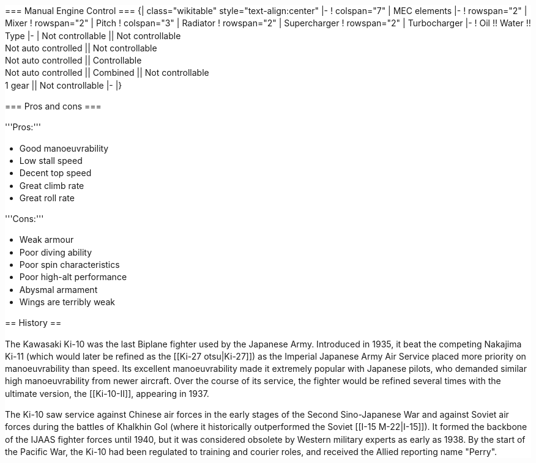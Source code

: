 === Manual Engine Control ===
{| class="wikitable" style="text-align:center"
|-
! colspan="7" | MEC elements
|-
! rowspan="2" | Mixer
! rowspan="2" | Pitch
! colspan="3" | Radiator
! rowspan="2" | Supercharger
! rowspan="2" | Turbocharger
|-
! Oil !! Water !! Type
|-
| Not controllable || Not controllable<br>Not auto controlled || Not controllable<br>Not auto controlled || Controllable<br>Not auto controlled || Combined || Not controllable<br>1 gear || Not controllable
|-
|}

=== Pros and cons ===


'''Pros:'''

* Good manoeuvrability
* Low stall speed
* Decent top speed
* Great climb rate
* Great roll rate

'''Cons:'''

* Weak armour
* Poor diving ability
* Poor spin characteristics
* Poor high-alt performance
* Abysmal armament
* Wings are terribly weak

== History ==

The Kawasaki Ki-10 was the last Biplane fighter used by the Japanese Army. Introduced in 1935, it beat the competing Nakajima Ki-11 (which would later be refined as the [[Ki-27 otsu|Ki-27]]) as the Imperial Japanese Army Air Service placed more priority on manoeuvrability than speed. Its excellent manoeuvrability made it extremely popular with Japanese pilots, who demanded similar high manoeuvrability from newer aircraft. Over the course of its service, the fighter would be refined several times with the ultimate version, the [[Ki-10-II]], appearing in 1937.

The Ki-10 saw service against Chinese air forces in the early stages of the Second Sino-Japanese War and against Soviet air forces during the battles of Khalkhin Gol (where it historically outperformed the Soviet [[I-15 M-22|I-15]]). It formed the backbone of the IJAAS fighter forces until 1940, but it was considered obsolete by Western military experts as early as 1938. By the start of the Pacific War, the Ki-10 had been regulated to training and courier roles, and received the Allied reporting name "Perry".
